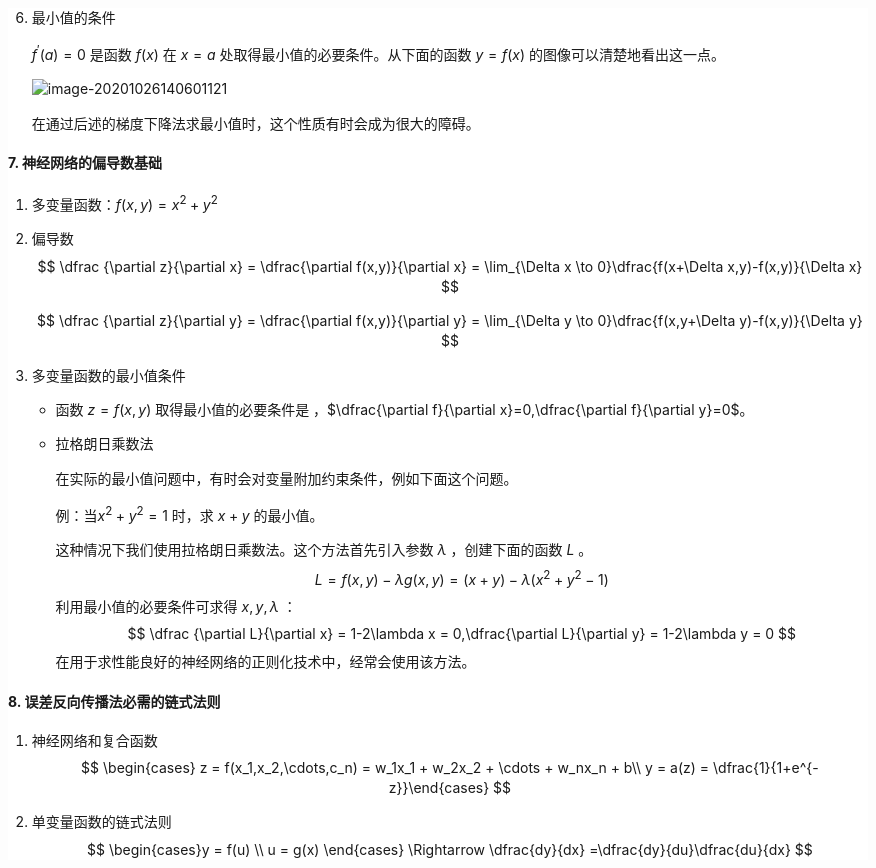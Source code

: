 6. 最小值的条件

   $f^\prime(a) = 0$ 是函数 $f(x)$ 在 $x=a$ 处取得最小值的必要条件。从下面的函数 $y=f(x)$ 的图像可以清楚地看出这一点。

   ![image-20201026140601121](C:\Users\shengkai\AppData\Roaming\Typora\typora-user-images\image-20201026140601121.png)

   在通过后述的梯度下降法求最小值时，这个性质有时会成为很大的障碍。

#### 7. 神经网络的偏导数基础

1. 多变量函数：$f(x,y) = x^2+y^2$

2. 偏导数
   $$
   \dfrac {\partial z}{\partial x} = \dfrac{\partial f(x,y)}{\partial x} = \lim_{\Delta x \to 0}\dfrac{f(x+\Delta x,y)-f(x,y)}{\Delta x}
   $$

   $$
   \dfrac {\partial z}{\partial y} = \dfrac{\partial f(x,y)}{\partial y} = \lim_{\Delta y \to 0}\dfrac{f(x,y+\Delta y)-f(x,y)}{\Delta y}
   $$

3. 多变量函数的最小值条件

   - 函数 $z=f(x,y)$ 取得最小值的必要条件是 ，$\dfrac{\partial f}{\partial x}=0,\dfrac{\partial f}{\partial y}=0$。

   - 拉格朗日乘数法

     在实际的最小值问题中，有时会对变量附加约束条件，例如下面这个问题。

     例：当$x^2+y^2 = 1$ 时，求 $x+y$ 的最小值。

     这种情况下我们使用拉格朗日乘数法。这个方法首先引入参数 $\lambda$ ，创建下面的函数 $L$ 。
     $$
     L = f(x,y)-\lambda g(x,y) = (x+y) - \lambda(x^2 + y^2-1)
     $$
     利用最小值的必要条件可求得 $x,y,\lambda$ ：
     $$
     \dfrac {\partial L}{\partial x} = 1-2\lambda x = 0,\dfrac{\partial L}{\partial y} = 1-2\lambda y = 0
     $$
     在用于求性能良好的神经网络的正则化技术中，经常会使用该方法。



#### 8. 误差反向传播法必需的链式法则

1. 神经网络和复合函数
   $$
   \begin{cases} z = f(x_1,x_2,\cdots,c_n) = w_1x_1 + w_2x_2 + \cdots + w_nx_n + b\\
   y = a(z) = \dfrac{1}{1+e^{-z}}\end{cases}
   $$

2. 单变量函数的链式法则
   $$
   \begin{cases}y = f(u) \\ u = g(x) \end{cases} \Rightarrow \dfrac{dy}{dx} =\dfrac{dy}{du}\dfrac{du}{dx}
   $$
